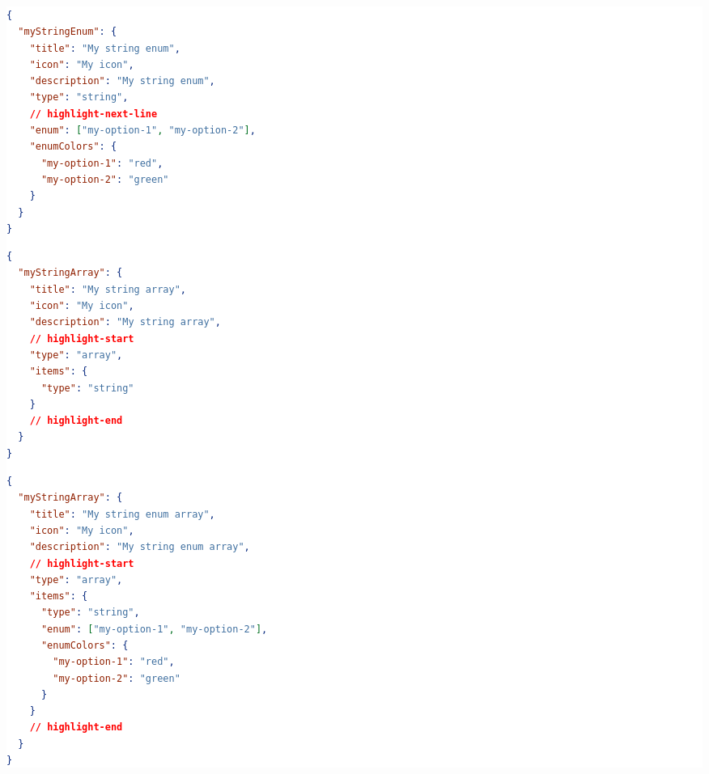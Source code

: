 </TabItem>
<TabItem value="enum">

```json showLineNumbers
{
  "myStringEnum": {
    "title": "My string enum",
    "icon": "My icon",
    "description": "My string enum",
    "type": "string",
    // highlight-next-line
    "enum": ["my-option-1", "my-option-2"],
    "enumColors": {
      "my-option-1": "red",
      "my-option-2": "green"
    }
  }
}
```

</TabItem>
<TabItem value="array">

```json showLineNumbers
{
  "myStringArray": {
    "title": "My string array",
    "icon": "My icon",
    "description": "My string array",
    // highlight-start
    "type": "array",
    "items": {
      "type": "string"
    }
    // highlight-end
  }
}
```

</TabItem>
<TabItem value="enumArray">

```json showLineNumbers
{
  "myStringArray": {
    "title": "My string enum array",
    "icon": "My icon",
    "description": "My string enum array",
    // highlight-start
    "type": "array",
    "items": {
      "type": "string",
      "enum": ["my-option-1", "my-option-2"],
      "enumColors": {
        "my-option-1": "red",
        "my-option-2": "green"
      }
    }
    // highlight-end
  }
}
```
